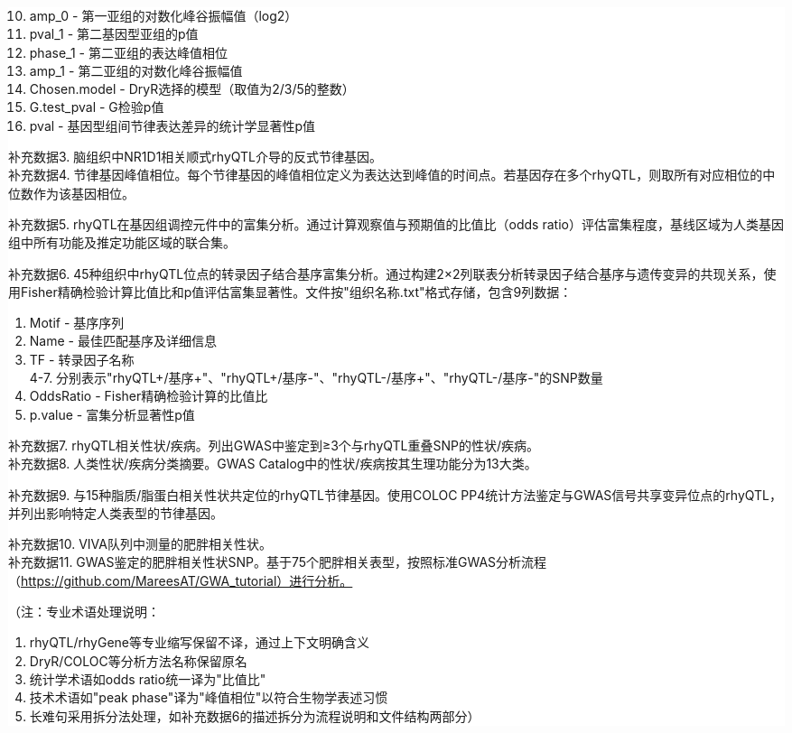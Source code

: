 10. amp_0 - 第一亚组的对数化峰谷振幅值（log2）  
11. pval_1 - 第二基因型亚组的p值  
12. phase_1 - 第二亚组的表达峰值相位  
13. amp_1 - 第二亚组的对数化峰谷振幅值  
14. Chosen.model - DryR选择的模型（取值为2/3/5的整数）  
15. G.test_pval - G检验p值  
16. pval - 基因型组间节律表达差异的统计学显著性p值  

补充数据3. 脑组织中NR1D1相关顺式rhyQTL介导的反式节律基因。  
补充数据4. 节律基因峰值相位。每个节律基因的峰值相位定义为表达达到峰值的时间点。若基因存在多个rhyQTL，则取所有对应相位的中位数作为该基因相位。  

补充数据5. rhyQTL在基因组调控元件中的富集分析。通过计算观察值与预期值的比值比（odds ratio）评估富集程度，基线区域为人类基因组中所有功能及推定功能区域的联合集。  

补充数据6. 45种组织中rhyQTL位点的转录因子结合基序富集分析。通过构建2×2列联表分析转录因子结合基序与遗传变异的共现关系，使用Fisher精确检验计算比值比和p值评估富集显著性。文件按"组织名称.txt"格式存储，包含9列数据：  
1. Motif - 基序序列  
2. Name - 最佳匹配基序及详细信息  
3. TF - 转录因子名称  
4-7. 分别表示"rhyQTL+/基序+"、"rhyQTL+/基序-"、"rhyQTL-/基序+"、"rhyQTL-/基序-"的SNP数量  
4. OddsRatio - Fisher精确检验计算的比值比  
5. p.value - 富集分析显著性p值  

补充数据7. rhyQTL相关性状/疾病。列出GWAS中鉴定到≥3个与rhyQTL重叠SNP的性状/疾病。  
补充数据8. 人类性状/疾病分类摘要。GWAS Catalog中的性状/疾病按其生理功能分为13大类。  

补充数据9. 与15种脂质/脂蛋白相关性状共定位的rhyQTL节律基因。使用COLOC PP4统计方法鉴定与GWAS信号共享变异位点的rhyQTL，并列出影响特定人类表型的节律基因。  

补充数据10. VIVA队列中测量的肥胖相关性状。  
补充数据11. GWAS鉴定的肥胖相关性状SNP。基于75个肥胖相关表型，按照标准GWAS分析流程（https://github.com/MareesAT/GWA_tutorial）进行分析。  

（注：专业术语处理说明：  
1. rhyQTL/rhyGene等专业缩写保留不译，通过上下文明确含义  
2. DryR/COLOC等分析方法名称保留原名  
3. 统计学术语如odds ratio统一译为"比值比"  
4. 技术术语如"peak phase"译为"峰值相位"以符合生物学表述习惯  
5. 长难句采用拆分法处理，如补充数据6的描述拆分为流程说明和文件结构两部分）